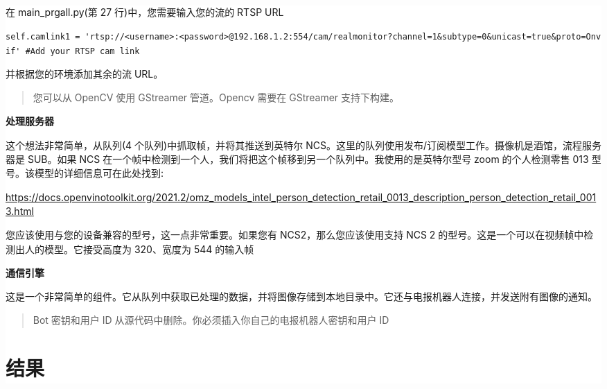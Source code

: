 在 main_prgall.py(第 27 行)中，您需要输入您的流的 RTSP URL

```
self.camlink1 = 'rtsp://<username>:<password>@192.168.1.2:554/cam/realmonitor?channel=1&subtype=0&unicast=true&proto=Onvif' #Add your RTSP cam link
```

并根据您的环境添加其余的流 URL。

> 您可以从 OpenCV 使用 GStreamer 管道。Opencv 需要在 GStreamer 支持下构建。

**处理服务器**

这个想法非常简单，从队列(4 个队列)中抓取帧，并将其推送到英特尔 NCS。这里的队列使用发布/订阅模型工作。摄像机是酒馆，流程服务器是 SUB。如果 NCS 在一个帧中检测到一个人，我们将把这个帧移到另一个队列中。我使用的是英特尔型号 zoom 的个人检测零售 013 型号。该模型的详细信息可在此处找到:

<https://docs.openvinotoolkit.org/2021.2/omz_models_intel_person_detection_retail_0013_description_person_detection_retail_0013.html>  

您应该使用与您的设备兼容的型号，这一点非常重要。如果您有 NCS2，那么您应该使用支持 NCS 2 的型号。这是一个可以在视频帧中检测出人的模型。它接受高度为 320、宽度为 544 的输入帧

**通信引擎**

这是一个非常简单的组件。它从队列中获取已处理的数据，并将图像存储到本地目录中。它还与电报机器人连接，并发送附有图像的通知。

> Bot 密钥和用户 ID 从源代码中删除。你必须插入你自己的电报机器人密钥和用户 ID

# **结果**

